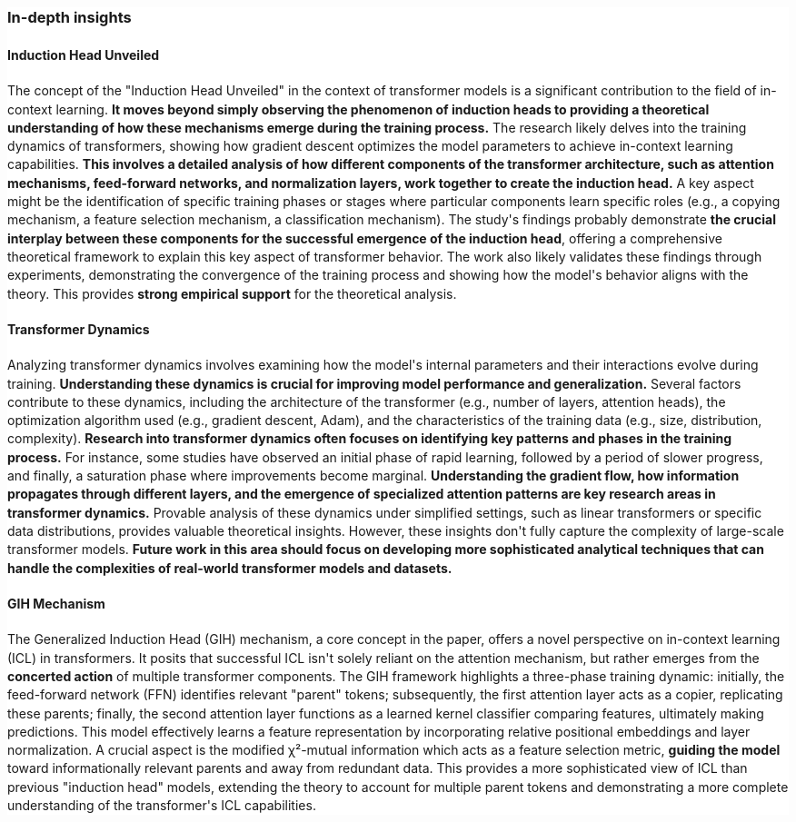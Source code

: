 

### In-depth insights


#### Induction Head Unveiled
The concept of the "Induction Head Unveiled" in the context of transformer models is a significant contribution to the field of in-context learning.  **It moves beyond simply observing the phenomenon of induction heads to providing a theoretical understanding of how these mechanisms emerge during the training process.** The research likely delves into the training dynamics of transformers, showing how gradient descent optimizes the model parameters to achieve in-context learning capabilities.  **This involves a detailed analysis of how different components of the transformer architecture, such as attention mechanisms, feed-forward networks, and normalization layers, work together to create the induction head.**  A key aspect might be the identification of specific training phases or stages where particular components learn specific roles (e.g., a copying mechanism, a feature selection mechanism, a classification mechanism). The study's findings probably demonstrate **the crucial interplay between these components for the successful emergence of the induction head**, offering a comprehensive theoretical framework to explain this key aspect of transformer behavior. The work also likely validates these findings through experiments, demonstrating the convergence of the training process and showing how the model's behavior aligns with the theory. This provides **strong empirical support** for the theoretical analysis.

#### Transformer Dynamics
Analyzing transformer dynamics involves examining how the model's internal parameters and their interactions evolve during training.  **Understanding these dynamics is crucial for improving model performance and generalization.**  Several factors contribute to these dynamics, including the architecture of the transformer (e.g., number of layers, attention heads), the optimization algorithm used (e.g., gradient descent, Adam), and the characteristics of the training data (e.g., size, distribution, complexity).  **Research into transformer dynamics often focuses on identifying key patterns and phases in the training process.** For instance, some studies have observed an initial phase of rapid learning, followed by a period of slower progress, and finally, a saturation phase where improvements become marginal. **Understanding the gradient flow, how information propagates through different layers, and the emergence of specialized attention patterns are key research areas in transformer dynamics.** Provable analysis of these dynamics under simplified settings, such as linear transformers or specific data distributions, provides valuable theoretical insights. However, these insights don't fully capture the complexity of large-scale transformer models. **Future work in this area should focus on developing more sophisticated analytical techniques that can handle the complexities of real-world transformer models and datasets.**

#### GIH Mechanism
The Generalized Induction Head (GIH) mechanism, a core concept in the paper, offers a novel perspective on in-context learning (ICL) in transformers.  It posits that successful ICL isn't solely reliant on the attention mechanism, but rather emerges from the **concerted action** of multiple transformer components.  The GIH framework highlights a three-phase training dynamic: initially, the feed-forward network (FFN) identifies relevant "parent" tokens; subsequently, the first attention layer acts as a copier, replicating these parents; finally, the second attention layer functions as a learned kernel classifier comparing features, ultimately making predictions.  This model effectively learns a feature representation by incorporating relative positional embeddings and layer normalization. A crucial aspect is the modified χ²-mutual information which acts as a feature selection metric, **guiding the model** toward informationally relevant parents and away from redundant data.  This provides a more sophisticated view of ICL than previous "induction head" models, extending the theory to account for multiple parent tokens and demonstrating a more complete understanding of the transformer's ICL capabilities.
